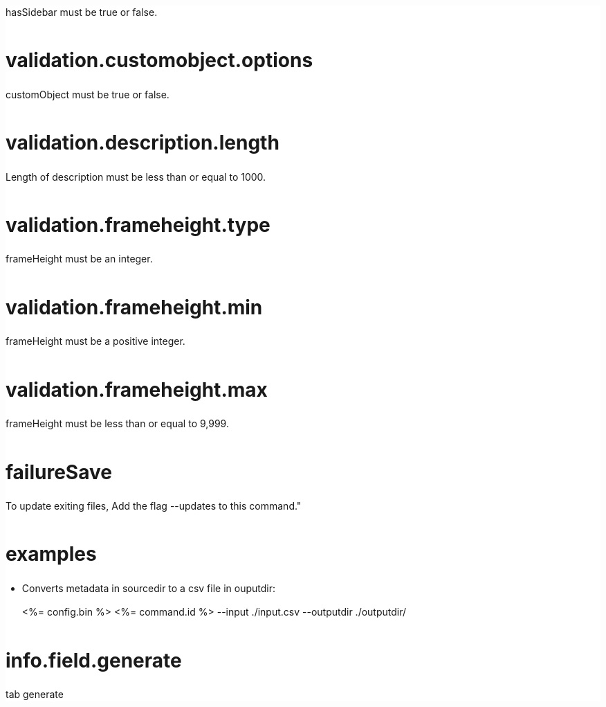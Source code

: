 hasSidebar must be true or false.

# validation.customobject.options

customObject must be true or false.

# validation.description.length

Length of description must be less than or equal to 1000.

# validation.frameheight.type

frameHeight must be an integer.

# validation.frameheight.min

frameHeight must be a positive integer.

# validation.frameheight.max

frameHeight must be less than or equal to 9,999.

# failureSave

To update exiting files, Add the flag --updates to this command."

# examples

- Converts metadata in sourcedir to a csv file in ouputdir:

  <%= config.bin %> <%= command.id %> --input ./input.csv --outputdir ./outputdir/

# info.field.generate

tab generate

